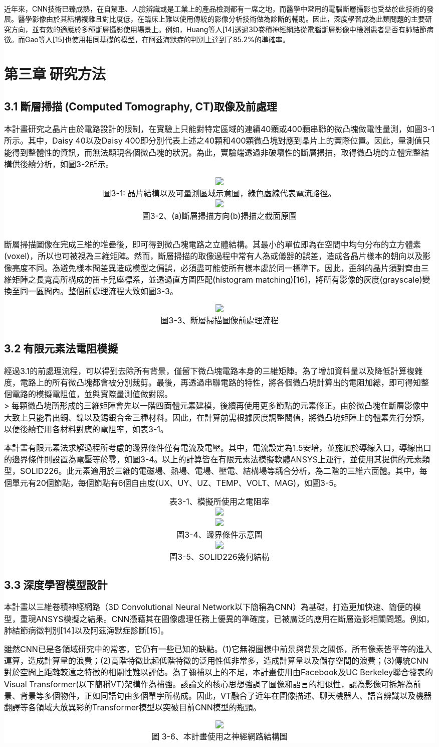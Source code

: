 近年來，CNN技術已臻成熟，在自駕車、人臉辨識或是工業上的產品檢測都有一席之地，而醫學中常用的電腦斷層攝影也受益於此技術的發展。醫學影像由於其結構複雜且對比度低，在臨床上難以使用傳統的影像分析技術做為診斷的輔助。因此，深度學習成為此類問題的主要研究方向，並有效的適應於多種斷層攝影使用場景上。例如，Huang等人[14]透過3D卷積神經網路從電腦斷層影像中檢測患者是否有肺結節病徵。而Gao等人[15]也使用相同基礎的模型，在阿茲海默症的判別上達到了85.2%的準確率。</font>  

# 第三章 研究方法  

## 3.1 斷層掃描 (Computed Tomography, CT)取像及前處理
<font size=3>本計畫研究之晶片由於電路設計的限制，在實驗上只能對特定區域的連續40顆或400顆串聯的微凸塊做電性量測，如圖3-1所示。其中，Daisy 40以及Daisy 400即分別代表上述之40顆和400顆微凸塊對應到晶片上的實際位置。因此，量測值只能得到整體性的資訊，而無法顯現各個微凸塊的狀況。為此，實驗端透過非破壞性的斷層掃描，取得微凸塊的立體完整結構供後續分析，如圖3-2所示。</font>  
<div align=center><img src=https://user-images.githubusercontent.com/55709819/156310369-99a067d7-8d5f-464c-95dc-00bfb50c6286.png width="500"></div>
<div align=center><font size=3>圖3-1: 晶片結構以及可量測區域示意圖，綠色虛線代表電流路徑。</font></div>
<div align=center><img src=https://user-images.githubusercontent.com/55709819/156310480-1ac258a3-e10b-486a-947e-139c67b165f1.png width="500"></div>
<div align=center><font size=3>圖3-2、(a)斷層掃描方向(b)掃描之截面原圖</font></div><br>

<font size=3>斷層掃描圖像在完成三維的堆疊後，即可得到微凸塊電路之立體結構。其最小的單位即為在空間中均勻分布的立方體素(voxel)，所以也可被視為三維矩陣。然而，斷層掃描的取像過程中常有人為或儀器的誤差，造成各晶片樣本的朝向以及影像亮度不同。為避免樣本間差異造成模型之偏誤，必須盡可能使所有樣本處於同一標準下。因此，歪斜的晶片須對齊由三維矩陣之長寬高所構成的笛卡兒座標系，並透過直方圖匹配(histogram matching)[16]，將所有影像的灰度(grayscale)變換至同一區間內。整個前處理流程大致如圖3-3。</font>  
<div align=center><img src=https://user-images.githubusercontent.com/55709819/156310800-7604929a-9047-4b71-b0e7-840673212770.png width="500"></div>
<div align=center><font size=3>圖3-3、斷層掃描圖像前處理流程</font></div>

## 3.2 有限元素法電阻模擬  
<font size=3>經過3.1的前處理流程，可以得到去除所有背景，僅留下微凸塊電路本身的三維矩陣。為了增加資料量以及降低計算複雜度，電路上的所有微凸塊都會被分別裁剪。最後，再透過串聯電路的特性，將各個微凸塊計算出的電阻加總，即可得知整個電路的模擬電阻值，並與實際量測值做對照。<br>
                                                                                                                                                 >
每顆微凸塊所形成的三維矩陣會先以一階四面體元素建模，後續再使用更多節點的元素修正。由於微凸塊在斷層影像中大致上只能看出銅、鎳以及錫銀合金三種材料。因此，在計算前需根據灰度調整閥值，將微凸塊矩陣上的體素先行分類，以便後續套用各材料對應的電阻率，如表3-1。<br>
  
本計畫有限元素法求解過程所考慮的邊界條件僅有電流及電壓。其中，電流設定為1.5安培，並施加於導線入口，導線出口的邊界條件則設置為電壓等於零，如圖3-4。以上的計算皆在有限元素法模擬軟體ANSYS上運行，並使用其提供的元素類型，SOLID226。此元素適用於三維的電磁場、熱場、電場、壓電、結構場等耦合分析，為二階的三維六面體。其中，每個單元有20個節點，每個節點有6個自由度(UX、UY、UZ、TEMP、VOLT、MAG)，如圖3-5。</font>
<div align=center><font size=3>表3-1、模擬所使用之電阻率</font></div>
<div align=center><img src=https://user-images.githubusercontent.com/55709819/156311044-05312ccd-45bf-4247-bf26-e174c6d02537.png width="500"></div>
<div align=center><img src=https://user-images.githubusercontent.com/55709819/156311268-c397e73f-e542-421a-b64b-5d882d917732.png width="500"></div>
<div align=center><font size=3>圖3-4、邊界條件示意圖</font></div>
<div align=center><img src=https://user-images.githubusercontent.com/55709819/156311559-c526390d-3a05-44cd-b588-a7e34a1112fd.png width="500"></div>
<div align=center><font size=3>圖3-5、SOLID226幾何結構</font></div>

## 3.3 深度學習模型設計  
<font size=3>本計畫以三維卷積神經網路（3D Convolutional Neural Network以下簡稱為CNN）為基礎，打造更加快速、簡便的模型，重現ANSYS模擬之結果。CNN憑藉其在圖像處理任務上優異的準確度，已被廣泛的應用在斷層造影相關問題。例如，肺結節病徵判別[14]以及阿茲海默症診斷[15]。<br>
  
雖然CNN已是各領域研究中的常客，它仍有一些已知的缺點。(1)它無視圖樣中前景與背景之關係，所有像素皆平等的進入運算，造成計算量的浪費；(2)高階特徵比起低階特徵的泛用性低非常多，造成計算量以及儲存空間的浪費；(3)傳統CNN對於空間上距離較遠之特徵的相關性難以評估。為了彌補以上的不足，本計畫使用由Facebook及UC Berkeley聯合發表的Visual Transformer(以下簡稱VT)架構作為補強。該論文的核心思想強調了圖像和語言的相似性，認為影像可拆解為前景、背景等多個物件，正如同語句由多個單字所構成。因此，VT融合了近年在圖像描述、聊天機器人、語音辨識以及機器翻譯等各領域大放異彩的Transformer模型以突破目前CNN模型的瓶頸。</font>  
<div align=center><img src=https://user-images.githubusercontent.com/55709819/156311771-ee6d9666-5da9-4654-b814-367722d5325b.png width="500"></div>
<div align=center><font size=3>圖 3-6、本計畫使用之神經網路結構圖</font></div>
